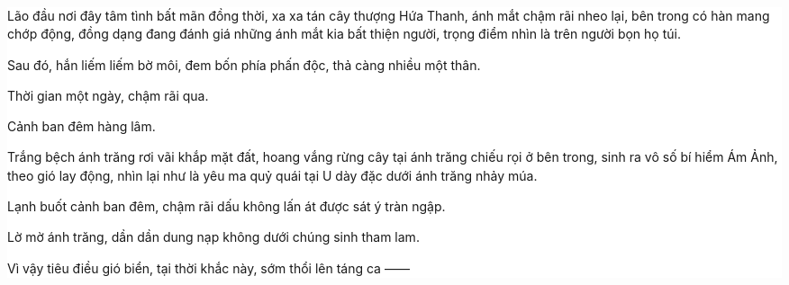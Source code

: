 Lão đầu nơi đây tâm tình bất mãn đồng thời, xa xa tán cây thượng Hứa Thanh, ánh mắt chậm rãi nheo lại, bên trong có hàn mang chớp động, đồng dạng đang đánh giá những ánh mắt kia bất thiện người, trọng điểm nhìn là trên người bọn họ túi.

Sau đó, hắn liếm liếm bờ môi, đem bốn phía phấn độc, thả càng nhiều một thân.

Thời gian một ngày, chậm rãi qua.

Cảnh ban đêm hàng lâm.

Trắng bệch ánh trăng rơi vãi khắp mặt đất, hoang vắng rừng cây tại ánh trăng chiếu rọi ở bên trong, sinh ra vô số bí hiểm Ám Ảnh, theo gió lay động, nhìn lại như là yêu ma quỷ quái tại U dày đặc dưới ánh trăng nhảy múa.

Lạnh buốt cảnh ban đêm, chậm rãi dấu không lấn át được sát ý tràn ngập.

Lờ mờ ánh trăng, dần dần dung nạp không dưới chúng sinh tham lam.

Vì vậy tiêu điều gió biển, tại thời khắc này, sớm thổi lên táng ca ——




